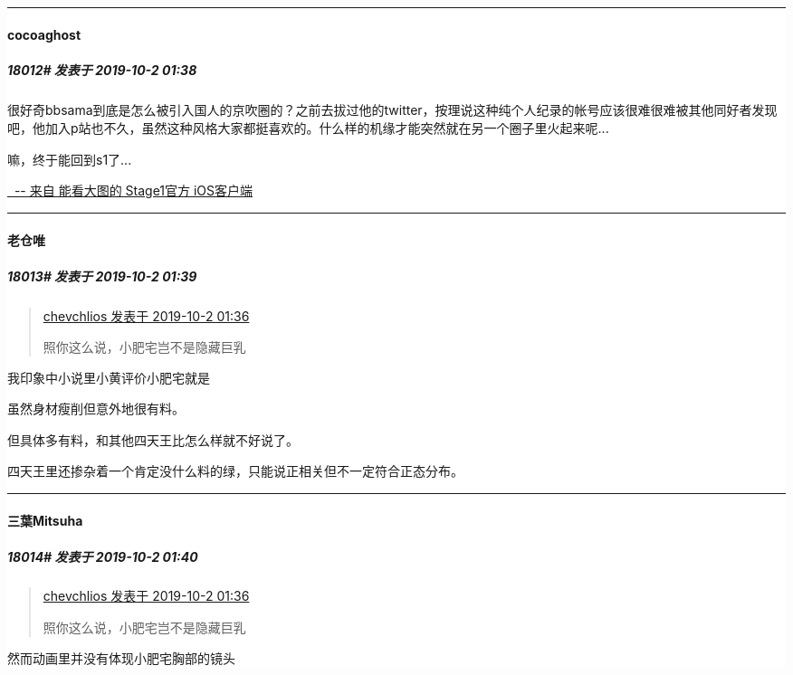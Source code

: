 





-----

####  cocoaghost  
##### 18012#       发表于 2019-10-2 01:38




很好奇bbsama到底是怎么被引入国人的京吹圈的？之前去拔过他的twitter，按理说这种纯个人纪录的帐号应该很难很难被其他同好者发现吧，他加入p站也不久，虽然这种风格大家都挺喜欢的。什么样的机缘才能突然就在另一个圈子里火起来呢...

嘛，终于能回到s1了...

[  -- 来自 能看大图的 Stage1官方 iOS客户端](https://itunes.apple.com/fi/app/saraba1st/id1221237470?mt=8)







-----

####  老仓唯  
##### 18013#       发表于 2019-10-2 01:39



<blockquote><a href="httphttps://bbs.saraba1st.com/2b/forum.php?mod=redirect&amp;goto=findpost&amp;pid=45117479&amp;ptid=1336553" target="_blank">chevchlios 发表于 2019-10-2 01:36</a>

照你这么说，小肥宅岂不是隐藏巨乳</blockquote>
我印象中小说里小黄评价小肥宅就是

虽然身材瘦削但意外地很有料。

但具体多有料，和其他四天王比怎么样就不好说了。

四天王里还掺杂着一个肯定没什么料的绿，只能说正相关但不一定符合正态分布。







-----

####  三葉Mitsuha  
##### 18014#       发表于 2019-10-2 01:40



<blockquote><a href="httphttps://bbs.saraba1st.com/2b/forum.php?mod=redirect&amp;goto=findpost&amp;pid=45117479&amp;ptid=1336553" target="_blank">chevchlios 发表于 2019-10-2 01:36</a>

照你这么说，小肥宅岂不是隐藏巨乳</blockquote>
然而动画里并没有体现小肥宅胸部的镜头



